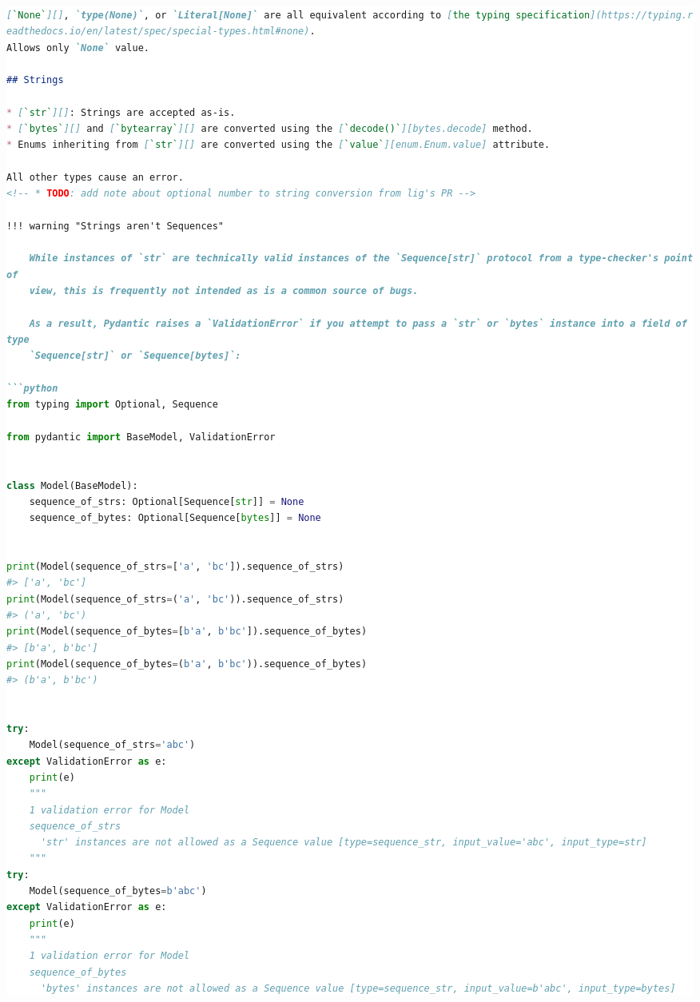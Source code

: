 ````markdown
[`None`][], `type(None)`, or `Literal[None]` are all equivalent according to [the typing specification](https://typing.readthedocs.io/en/latest/spec/special-types.html#none).
Allows only `None` value.

## Strings

* [`str`][]: Strings are accepted as-is.
* [`bytes`][] and [`bytearray`][] are converted using the [`decode()`][bytes.decode] method.
* Enums inheriting from [`str`][] are converted using the [`value`][enum.Enum.value] attribute.

All other types cause an error.
<!-- * TODO: add note about optional number to string conversion from lig's PR -->

!!! warning "Strings aren't Sequences"

    While instances of `str` are technically valid instances of the `Sequence[str]` protocol from a type-checker's point of
    view, this is frequently not intended as is a common source of bugs.

    As a result, Pydantic raises a `ValidationError` if you attempt to pass a `str` or `bytes` instance into a field of type
    `Sequence[str]` or `Sequence[bytes]`:

```python
from typing import Optional, Sequence

from pydantic import BaseModel, ValidationError


class Model(BaseModel):
    sequence_of_strs: Optional[Sequence[str]] = None
    sequence_of_bytes: Optional[Sequence[bytes]] = None


print(Model(sequence_of_strs=['a', 'bc']).sequence_of_strs)
#> ['a', 'bc']
print(Model(sequence_of_strs=('a', 'bc')).sequence_of_strs)
#> ('a', 'bc')
print(Model(sequence_of_bytes=[b'a', b'bc']).sequence_of_bytes)
#> [b'a', b'bc']
print(Model(sequence_of_bytes=(b'a', b'bc')).sequence_of_bytes)
#> (b'a', b'bc')


try:
    Model(sequence_of_strs='abc')
except ValidationError as e:
    print(e)
    """
    1 validation error for Model
    sequence_of_strs
      'str' instances are not allowed as a Sequence value [type=sequence_str, input_value='abc', input_type=str]
    """
try:
    Model(sequence_of_bytes=b'abc')
except ValidationError as e:
    print(e)
    """
    1 validation error for Model
    sequence_of_bytes
      'bytes' instances are not allowed as a Sequence value [type=sequence_str, input_value=b'abc', input_type=bytes]
````